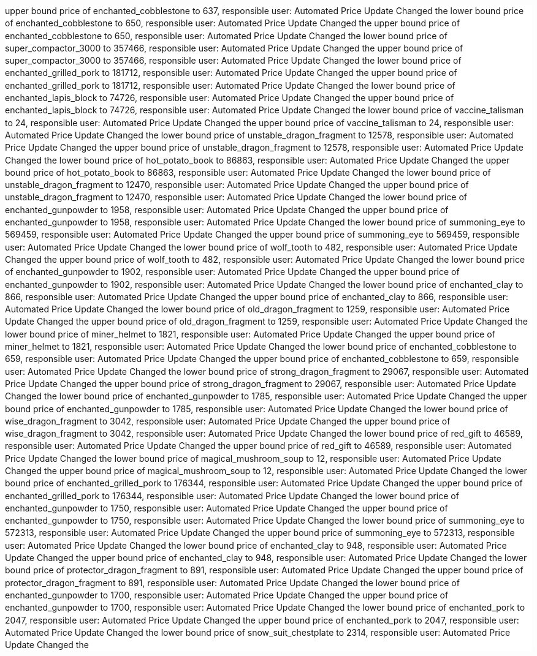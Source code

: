 upper bound price of enchanted_cobblestone to 637, responsible user: Automated Price Update Changed the lower bound price of enchanted_cobblestone to 650, responsible user: Automated Price Update Changed the upper bound price of enchanted_cobblestone to 650, responsible user: Automated Price Update Changed the lower bound price of super_compactor_3000 to 357466, responsible user: Automated Price Update Changed the upper bound price of super_compactor_3000 to 357466, responsible user: Automated Price Update Changed the lower bound price of enchanted_grilled_pork to 181712, responsible user: Automated Price Update Changed the upper bound price of enchanted_grilled_pork to 181712, responsible user: Automated Price Update Changed the lower bound price of enchanted_lapis_block to 74726, responsible user: Automated Price Update Changed the upper bound price of enchanted_lapis_block to 74726, responsible user: Automated Price Update Changed the lower bound price of vaccine_talisman to 24, responsible user: Automated Price Update Changed the upper bound price of vaccine_talisman to 24, responsible user: Automated Price Update Changed the lower bound price of unstable_dragon_fragment to 12578, responsible user: Automated Price Update Changed the upper bound price of unstable_dragon_fragment to 12578, responsible user: Automated Price Update Changed the lower bound price of hot_potato_book to 86863, responsible user: Automated Price Update Changed the upper bound price of hot_potato_book to 86863, responsible user: Automated Price Update Changed the lower bound price of unstable_dragon_fragment to 12470, responsible user: Automated Price Update Changed the upper bound price of unstable_dragon_fragment to 12470, responsible user: Automated Price Update Changed the lower bound price of enchanted_gunpowder to 1958, responsible user: Automated Price Update Changed the upper bound price of enchanted_gunpowder to 1958, responsible user: Automated Price Update Changed the lower bound price of summoning_eye to 569459, responsible user: Automated Price Update Changed the upper bound price of summoning_eye to 569459, responsible user: Automated Price Update Changed the lower bound price of wolf_tooth to 482, responsible user: Automated Price Update Changed the upper bound price of wolf_tooth to 482, responsible user: Automated Price Update Changed the lower bound price of enchanted_gunpowder to 1902, responsible user: Automated Price Update Changed the upper bound price of enchanted_gunpowder to 1902, responsible user: Automated Price Update Changed the lower bound price of enchanted_clay to 866, responsible user: Automated Price Update Changed the upper bound price of enchanted_clay to 866, responsible user: Automated Price Update Changed the lower bound price of old_dragon_fragment to 1259, responsible user: Automated Price Update Changed the upper bound price of old_dragon_fragment to 1259, responsible user: Automated Price Update Changed the lower bound price of miner_helmet to 1821, responsible user: Automated Price Update Changed the upper bound price of miner_helmet to 1821, responsible user: Automated Price Update Changed the lower bound price of enchanted_cobblestone to 659, responsible user: Automated Price Update Changed the upper bound price of enchanted_cobblestone to 659, responsible user: Automated Price Update Changed the lower bound price of strong_dragon_fragment to 29067, responsible user: Automated Price Update Changed the upper bound price of strong_dragon_fragment to 29067, responsible user: Automated Price Update Changed the lower bound price of enchanted_gunpowder to 1785, responsible user: Automated Price Update Changed the upper bound price of enchanted_gunpowder to 1785, responsible user: Automated Price Update Changed the lower bound price of wise_dragon_fragment to 3042, responsible user: Automated Price Update Changed the upper bound price of wise_dragon_fragment to 3042, responsible user: Automated Price Update Changed the lower bound price of red_gift to 46589, responsible user: Automated Price Update Changed the upper bound price of red_gift to 46589, responsible user: Automated Price Update Changed the lower bound price of magical_mushroom_soup to 12, responsible user: Automated Price Update Changed the upper bound price of magical_mushroom_soup to 12, responsible user: Automated Price Update Changed the lower bound price of enchanted_grilled_pork to 176344, responsible user: Automated Price Update Changed the upper bound price of enchanted_grilled_pork to 176344, responsible user: Automated Price Update Changed the lower bound price of enchanted_gunpowder to 1750, responsible user: Automated Price Update Changed the upper bound price of enchanted_gunpowder to 1750, responsible user: Automated Price Update Changed the lower bound price of summoning_eye to 572313, responsible user: Automated Price Update Changed the upper bound price of summoning_eye to 572313, responsible user: Automated Price Update Changed the lower bound price of enchanted_clay to 948, responsible user: Automated Price Update Changed the upper bound price of enchanted_clay to 948, responsible user: Automated Price Update Changed the lower bound price of protector_dragon_fragment to 891, responsible user: Automated Price Update Changed the upper bound price of protector_dragon_fragment to 891, responsible user: Automated Price Update Changed the lower bound price of enchanted_gunpowder to 1700, responsible user: Automated Price Update Changed the upper bound price of enchanted_gunpowder to 1700, responsible user: Automated Price Update Changed the lower bound price of enchanted_pork to 2047, responsible user: Automated Price Update Changed the upper bound price of enchanted_pork to 2047, responsible user: Automated Price Update Changed the lower bound price of snow_suit_chestplate to 2314, responsible user: Automated Price Update Changed the